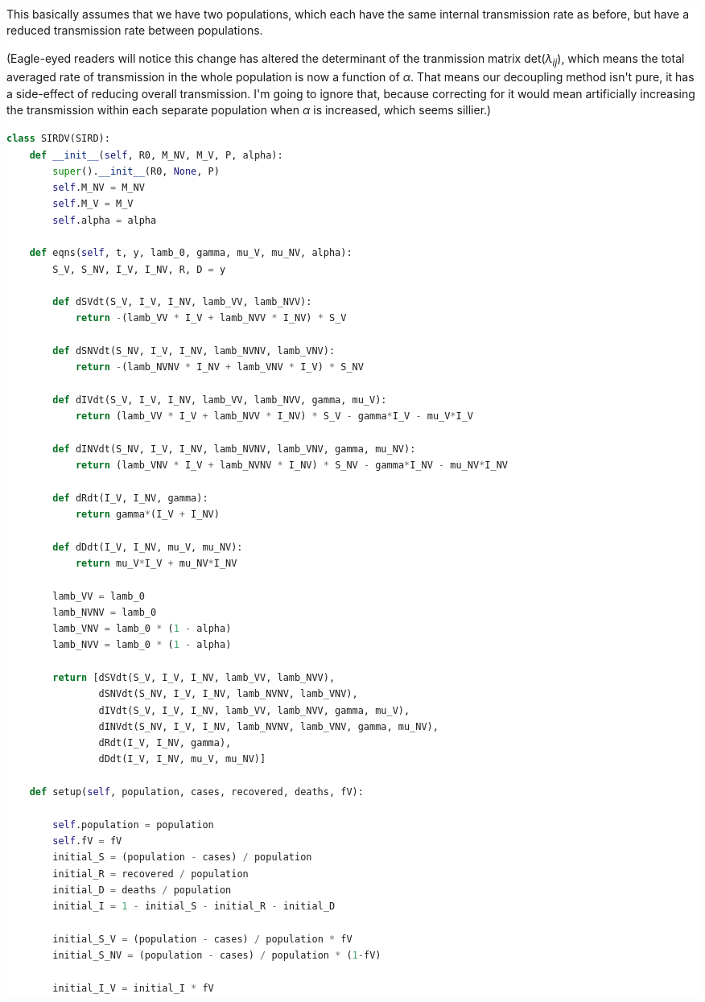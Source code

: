 This basically assumes that we have two populations, which each have the same internal transmission rate as before, but have a reduced transmission rate between populations.

(Eagle-eyed readers will notice this change has altered the determinant of the tranmission matrix $\text{det}(\lambda_{ij})$, which means the total averaged rate of transmission in the whole population is now a function of $\alpha$. That means our decoupling method isn't pure, it has a side-effect of reducing overall transmission. I'm going to ignore that, because correcting for it would mean artificially increasing the transmission within each separate population when $\alpha$ is increased, which seems sillier.)


```python
class SIRDV(SIRD):
    def __init__(self, R0, M_NV, M_V, P, alpha):
        super().__init__(R0, None, P)
        self.M_NV = M_NV
        self.M_V = M_V
        self.alpha = alpha

    def eqns(self, t, y, lamb_0, gamma, mu_V, mu_NV, alpha):
        S_V, S_NV, I_V, I_NV, R, D = y

        def dSVdt(S_V, I_V, I_NV, lamb_VV, lamb_NVV):
            return -(lamb_VV * I_V + lamb_NVV * I_NV) * S_V

        def dSNVdt(S_NV, I_V, I_NV, lamb_NVNV, lamb_VNV):
            return -(lamb_NVNV * I_NV + lamb_VNV * I_V) * S_NV

        def dIVdt(S_V, I_V, I_NV, lamb_VV, lamb_NVV, gamma, mu_V):
            return (lamb_VV * I_V + lamb_NVV * I_NV) * S_V - gamma*I_V - mu_V*I_V

        def dINVdt(S_NV, I_V, I_NV, lamb_NVNV, lamb_VNV, gamma, mu_NV):
            return (lamb_VNV * I_V + lamb_NVNV * I_NV) * S_NV - gamma*I_NV - mu_NV*I_NV

        def dRdt(I_V, I_NV, gamma):
            return gamma*(I_V + I_NV)

        def dDdt(I_V, I_NV, mu_V, mu_NV):
            return mu_V*I_V + mu_NV*I_NV

        lamb_VV = lamb_0
        lamb_NVNV = lamb_0
        lamb_VNV = lamb_0 * (1 - alpha)
        lamb_NVV = lamb_0 * (1 - alpha)

        return [dSVdt(S_V, I_V, I_NV, lamb_VV, lamb_NVV),
                dSNVdt(S_NV, I_V, I_NV, lamb_NVNV, lamb_VNV),
                dIVdt(S_V, I_V, I_NV, lamb_VV, lamb_NVV, gamma, mu_V), 
                dINVdt(S_NV, I_V, I_NV, lamb_NVNV, lamb_VNV, gamma, mu_NV), 
                dRdt(I_V, I_NV, gamma),
                dDdt(I_V, I_NV, mu_V, mu_NV)]
    
    def setup(self, population, cases, recovered, deaths, fV):
        
        self.population = population
        self.fV = fV
        initial_S = (population - cases) / population
        initial_R = recovered / population 
        initial_D = deaths / population
        initial_I = 1 - initial_S - initial_R - initial_D
        
        initial_S_V = (population - cases) / population * fV
        initial_S_NV = (population - cases) / population * (1-fV)
        
        initial_I_V = initial_I * fV
```